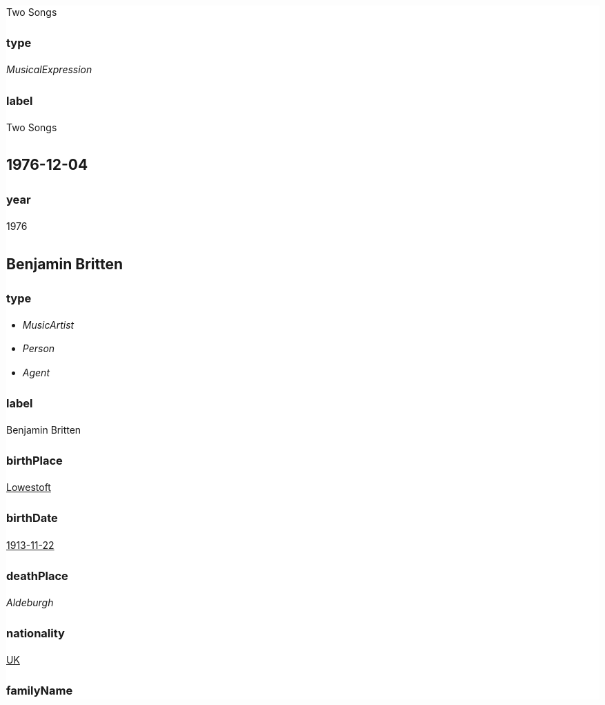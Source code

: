 
Two Songs

### type


*MusicalExpression*

### label


Two Songs

## 1976-12-04

### year


1976

## Benjamin Britten

### type

 - *MusicArtist*

 - *Person*

 - *Agent*

### label


Benjamin Britten

### birthPlace


[Lowestoft](#Lowestoft)

### birthDate


[1913-11-22](#1913-11-22)

### deathPlace


*Aldeburgh*

### nationality


[UK](#UK)

### familyName
